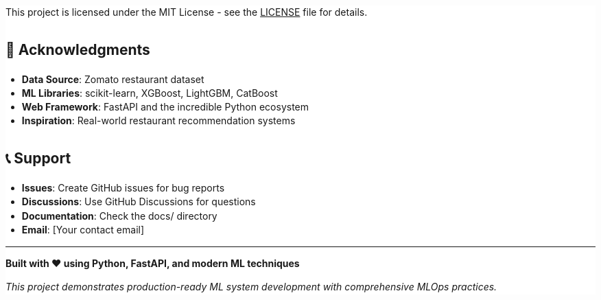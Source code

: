This project is licensed under the MIT License - see the [LICENSE](LICENSE) file for details.

## 🙏 Acknowledgments

- **Data Source**: Zomato restaurant dataset
- **ML Libraries**: scikit-learn, XGBoost, LightGBM, CatBoost
- **Web Framework**: FastAPI and the incredible Python ecosystem
- **Inspiration**: Real-world restaurant recommendation systems

## 📞 Support

- **Issues**: Create GitHub issues for bug reports
- **Discussions**: Use GitHub Discussions for questions
- **Documentation**: Check the docs/ directory
- **Email**: [Your contact email]

---

**Built with ❤️ using Python, FastAPI, and modern ML techniques**

_This project demonstrates production-ready ML system development with comprehensive MLOps practices._
